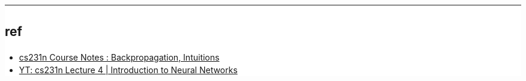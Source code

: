 

---

## ref

* [cs231n Course Notes : Backpropagation, Intuitions](https://cs231n.github.io/optimization-2/)
* [YT: cs231n Lecture 4 | Introduction to Neural Networks](https://www.youtube.com/watch?v=d14TUNcbn1k&list=PLC1qU-LWwrF64f4QKQT-Vg5Wr4qEE1Zxk&index=4&ab_channel=StanfordUniversitySchoolofEngineering)